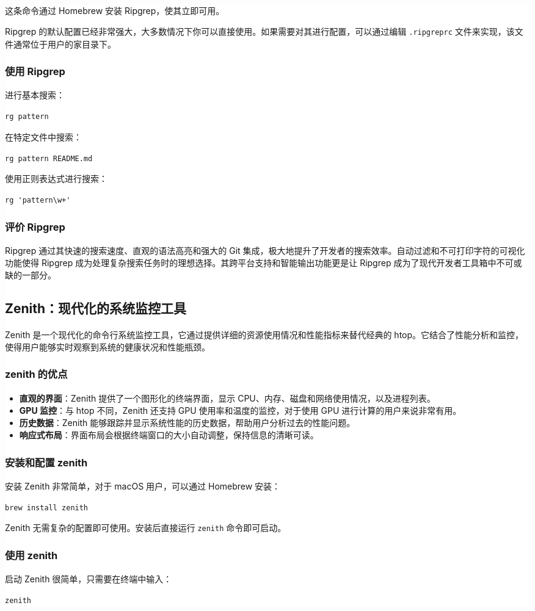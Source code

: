 这条命令通过 Homebrew 安装 Ripgrep，使其立即可用。

Ripgrep 的默认配置已经非常强大，大多数情况下你可以直接使用。如果需要对其进行配置，可以通过编辑 `.ripgreprc` 文件来实现，该文件通常位于用户的家目录下。

### 使用 Ripgrep

进行基本搜索：

```shell
rg pattern
```

在特定文件中搜索：

```shell
rg pattern README.md
```

使用正则表达式进行搜索：

```shell
rg 'pattern\w+'
```

### 评价 Ripgrep

Ripgrep 通过其快速的搜索速度、直观的语法高亮和强大的 Git 集成，极大地提升了开发者的搜索效率。自动过滤和不可打印字符的可视化功能使得 Ripgrep 成为处理复杂搜索任务时的理想选择。其跨平台支持和智能输出功能更是让 Ripgrep 成为了现代开发者工具箱中不可或缺的一部分。

## Zenith：现代化的系统监控工具

Zenith 是一个现代化的命令行系统监控工具，它通过提供详细的资源使用情况和性能指标来替代经典的 htop。它结合了性能分析和监控，使得用户能够实时观察到系统的健康状况和性能瓶颈。

### zenith 的优点

- **直观的界面**：Zenith 提供了一个图形化的终端界面，显示 CPU、内存、磁盘和网络使用情况，以及进程列表。
- **GPU 监控**：与 htop 不同，Zenith 还支持 GPU 使用率和温度的监控，对于使用 GPU 进行计算的用户来说非常有用。
- **历史数据**：Zenith 能够跟踪并显示系统性能的历史数据，帮助用户分析过去的性能问题。
- **响应式布局**：界面布局会根据终端窗口的大小自动调整，保持信息的清晰可读。

### 安装和配置 zenith

安装 Zenith 非常简单，对于 macOS 用户，可以通过 Homebrew 安装：

```shell
brew install zenith
```

Zenith 无需复杂的配置即可使用。安装后直接运行 `zenith` 命令即可启动。

### 使用 zenith

启动 Zenith 很简单，只需要在终端中输入：

```shell
zenith
```
